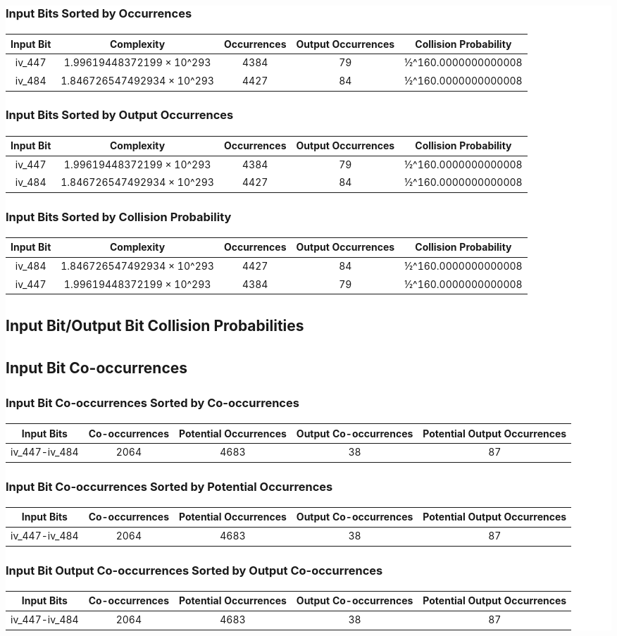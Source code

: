### Input Bits Sorted by Occurrences

| Input Bit | Complexity | Occurrences | Output Occurrences | Collision Probability |
|:---------:|:----------:|:-----------:|:------------------:|:---------------------:|
| iv_447 | 1.99619448372199 × 10^293 | 4384 | 79 | ½^160.0000000000008 |
| iv_484 | 1.846726547492934 × 10^293 | 4427 | 84 | ½^160.0000000000008 |

### Input Bits Sorted by Output Occurrences

| Input Bit | Complexity | Occurrences | Output Occurrences | Collision Probability |
|:---------:|:----------:|:-----------:|:------------------:|:---------------------:|
| iv_447 | 1.99619448372199 × 10^293 | 4384 | 79 | ½^160.0000000000008 |
| iv_484 | 1.846726547492934 × 10^293 | 4427 | 84 | ½^160.0000000000008 |

### Input Bits Sorted by Collision Probability

| Input Bit | Complexity | Occurrences | Output Occurrences | Collision Probability |
|:---------:|:----------:|:-----------:|:------------------:|:---------------------:|
| iv_484 | 1.846726547492934 × 10^293 | 4427 | 84 | ½^160.0000000000008 |
| iv_447 | 1.99619448372199 × 10^293 | 4384 | 79 | ½^160.0000000000008 |

## Input Bit/Output Bit Collision Probabilities


## Input Bit Co-occurrences

### Input Bit Co-occurrences Sorted by Co-occurrences

| Input Bits | Co-occurrences | Potential Occurrences | Output Co-occurrences | Potential Output Occurrences |
|:----------:|:--------------:|:---------------------:|:---------------------:|:----------------------------:|
| iv_447-iv_484 | 2064 | 4683 | 38 | 87 |

### Input Bit Co-occurrences Sorted by Potential Occurrences

| Input Bits | Co-occurrences | Potential Occurrences | Output Co-occurrences | Potential Output Occurrences |
|:----------:|:--------------:|:---------------------:|:---------------------:|:----------------------------:|
| iv_447-iv_484 | 2064 | 4683 | 38 | 87 |

### Input Bit Output Co-occurrences Sorted by Output Co-occurrences

| Input Bits | Co-occurrences | Potential Occurrences | Output Co-occurrences | Potential Output Occurrences |
|:----------:|:--------------:|:---------------------:|:---------------------:|:----------------------------:|
| iv_447-iv_484 | 2064 | 4683 | 38 | 87 |
